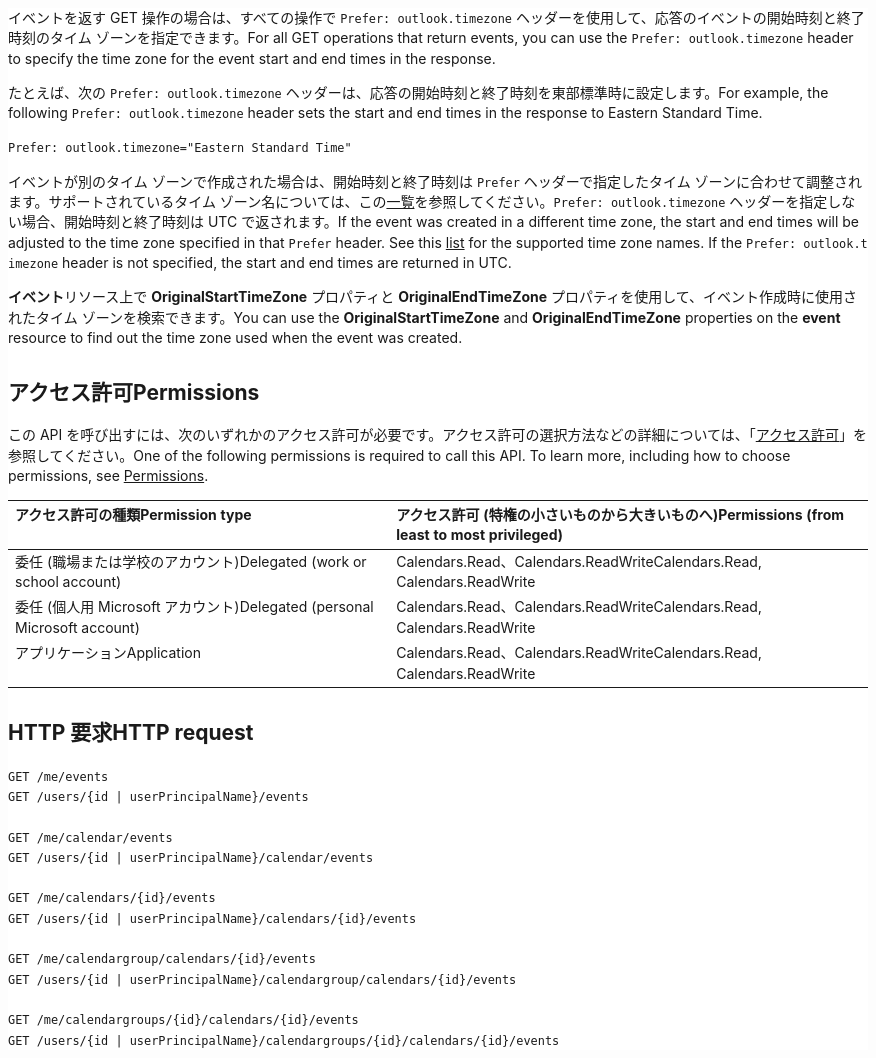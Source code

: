 <span data-ttu-id="9ee97-112">イベントを返す GET 操作の場合は、すべての操作で `Prefer: outlook.timezone` ヘッダーを使用して、応答のイベントの開始時刻と終了時刻のタイム ゾーンを指定できます。</span><span class="sxs-lookup"><span data-stu-id="9ee97-112">For all GET operations that return events, you can use the `Prefer: outlook.timezone` header to specify the time zone for the event start and end times in the response.</span></span> 

<span data-ttu-id="9ee97-113">たとえば、次の `Prefer: outlook.timezone` ヘッダーは、応答の開始時刻と終了時刻を東部標準時に設定します。</span><span class="sxs-lookup"><span data-stu-id="9ee97-113">For example, the following `Prefer: outlook.timezone` header sets the start and end times in the response to Eastern Standard Time.</span></span>
```http
Prefer: outlook.timezone="Eastern Standard Time"
```

<span data-ttu-id="9ee97-p103">イベントが別のタイム ゾーンで作成された場合は、開始時刻と終了時刻は `Prefer` ヘッダーで指定したタイム ゾーンに合わせて調整されます。サポートされているタイム ゾーン名については、この[一覧](../resources/datetimetimezone.md)を参照してください。`Prefer: outlook.timezone` ヘッダーを指定しない場合、開始時刻と終了時刻は UTC で返されます。</span><span class="sxs-lookup"><span data-stu-id="9ee97-p103">If the event was created in a different time zone, the start and end times will be adjusted to the time zone specified in that `Prefer` header. See this [list](../resources/datetimetimezone.md) for the supported time zone names. If the `Prefer: outlook.timezone` header is not specified, the start and end times are returned in UTC.</span></span>

<span data-ttu-id="9ee97-117">**イベント**リソース上で **OriginalStartTimeZone** プロパティと **OriginalEndTimeZone** プロパティを使用して、イベント作成時に使用されたタイム ゾーンを検索できます。</span><span class="sxs-lookup"><span data-stu-id="9ee97-117">You can use the **OriginalStartTimeZone** and **OriginalEndTimeZone** properties on the **event** resource to find out the time zone used when the event was created.</span></span>

## <a name="permissions"></a><span data-ttu-id="9ee97-118">アクセス許可</span><span class="sxs-lookup"><span data-stu-id="9ee97-118">Permissions</span></span>
<span data-ttu-id="9ee97-p104">この API を呼び出すには、次のいずれかのアクセス許可が必要です。アクセス許可の選択方法などの詳細については、「[アクセス許可](/graph/permissions-reference)」を参照してください。</span><span class="sxs-lookup"><span data-stu-id="9ee97-p104">One of the following permissions is required to call this API. To learn more, including how to choose permissions, see [Permissions](/graph/permissions-reference).</span></span>

|<span data-ttu-id="9ee97-121">アクセス許可の種類</span><span class="sxs-lookup"><span data-stu-id="9ee97-121">Permission type</span></span>      | <span data-ttu-id="9ee97-122">アクセス許可 (特権の小さいものから大きいものへ)</span><span class="sxs-lookup"><span data-stu-id="9ee97-122">Permissions (from least to most privileged)</span></span>              |
|:--------------------|:---------------------------------------------------------|
|<span data-ttu-id="9ee97-123">委任 (職場または学校のアカウント)</span><span class="sxs-lookup"><span data-stu-id="9ee97-123">Delegated (work or school account)</span></span> | <span data-ttu-id="9ee97-124">Calendars.Read、Calendars.ReadWrite</span><span class="sxs-lookup"><span data-stu-id="9ee97-124">Calendars.Read, Calendars.ReadWrite</span></span>    |
|<span data-ttu-id="9ee97-125">委任 (個人用 Microsoft アカウント)</span><span class="sxs-lookup"><span data-stu-id="9ee97-125">Delegated (personal Microsoft account)</span></span> | <span data-ttu-id="9ee97-126">Calendars.Read、Calendars.ReadWrite</span><span class="sxs-lookup"><span data-stu-id="9ee97-126">Calendars.Read, Calendars.ReadWrite</span></span>    |
|<span data-ttu-id="9ee97-127">アプリケーション</span><span class="sxs-lookup"><span data-stu-id="9ee97-127">Application</span></span> | <span data-ttu-id="9ee97-128">Calendars.Read、Calendars.ReadWrite</span><span class="sxs-lookup"><span data-stu-id="9ee97-128">Calendars.Read, Calendars.ReadWrite</span></span> |

## <a name="http-request"></a><span data-ttu-id="9ee97-129">HTTP 要求</span><span class="sxs-lookup"><span data-stu-id="9ee97-129">HTTP request</span></span>

```http
GET /me/events
GET /users/{id | userPrincipalName}/events

GET /me/calendar/events
GET /users/{id | userPrincipalName}/calendar/events

GET /me/calendars/{id}/events
GET /users/{id | userPrincipalName}/calendars/{id}/events

GET /me/calendargroup/calendars/{id}/events
GET /users/{id | userPrincipalName}/calendargroup/calendars/{id}/events

GET /me/calendargroups/{id}/calendars/{id}/events
GET /users/{id | userPrincipalName}/calendargroups/{id}/calendars/{id}/events
```